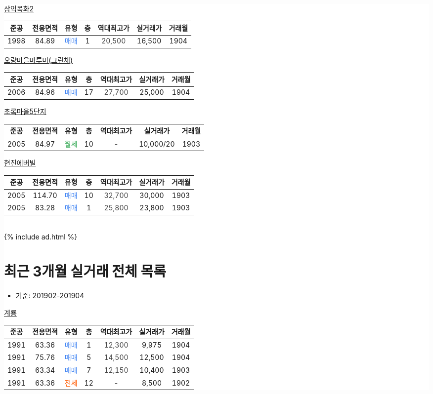 [삼익목화2](https://search.naver.com/search.naver?query=%EB%8C%80%EC%A0%84%EA%B4%91%EC%97%AD%EC%8B%9C+%EC%84%9C%EA%B5%AC+%EB%B3%B5%EC%88%98%EB%8F%99+%EC%82%BC%EC%9D%B5%EB%AA%A9%ED%99%942)

|준공|전용면적|유형|층|역대최고가|실거래가|거래월|
|:---:|:---:|:---:|:---:|:---:|:---:|:---:|
|1998|84.89|<span style="color:#4285f3">매매</span>|1|<span style="color:#444444">20,500</span>|16,500|1904|

[오량마을마루미(그린채)](https://search.naver.com/search.naver?query=%EB%8C%80%EC%A0%84%EA%B4%91%EC%97%AD%EC%8B%9C+%EC%84%9C%EA%B5%AC+%EB%B3%B5%EC%88%98%EB%8F%99+%EC%98%A4%EB%9F%89%EB%A7%88%EC%9D%84%EB%A7%88%EB%A3%A8%EB%AF%B8%28%EA%B7%B8%EB%A6%B0%EC%B1%84%29)

|준공|전용면적|유형|층|역대최고가|실거래가|거래월|
|:---:|:---:|:---:|:---:|:---:|:---:|:---:|
|2006|84.96|<span style="color:#4285f3">매매</span>|17|<span style="color:#444444">27,700</span>|25,000|1904|

[초록마을5단지](https://search.naver.com/search.naver?query=%EB%8C%80%EC%A0%84%EA%B4%91%EC%97%AD%EC%8B%9C+%EC%84%9C%EA%B5%AC+%EB%B3%B5%EC%88%98%EB%8F%99+%EC%B4%88%EB%A1%9D%EB%A7%88%EC%9D%845%EB%8B%A8%EC%A7%80)

|준공|전용면적|유형|층|역대최고가|실거래가|거래월|
|:---:|:---:|:---:|:---:|:---:|:---:|:---:|
|2005|84.97|<span style="color:#34a853">월세</span>|10|<span style="color:#444444">-</span>|10,000/20|1903|

[현진에버빌](https://search.naver.com/search.naver?query=%EB%8C%80%EC%A0%84%EA%B4%91%EC%97%AD%EC%8B%9C+%EC%84%9C%EA%B5%AC+%EB%B3%B5%EC%88%98%EB%8F%99+%ED%98%84%EC%A7%84%EC%97%90%EB%B2%84%EB%B9%8C)

|준공|전용면적|유형|층|역대최고가|실거래가|거래월|
|:---:|:---:|:---:|:---:|:---:|:---:|:---:|
|2005|114.70|<span style="color:#4285f3">매매</span>|10|<span style="color:#444444">32,700</span>|30,000|1903|
|2005|83.28|<span style="color:#4285f3">매매</span>|1|<span style="color:#444444">25,800</span>|23,800|1903|


<br>
{% include ad.html %}
<br>

# 최근 3개월 실거래 전체 목록
* 기준: 201902-201904


[계룡](https://search.naver.com/search.naver?query=%EB%8C%80%EC%A0%84%EA%B4%91%EC%97%AD%EC%8B%9C+%EC%84%9C%EA%B5%AC+%EB%B3%B5%EC%88%98%EB%8F%99+%EA%B3%84%EB%A3%A1)

|준공|전용면적|유형|층|역대최고가|실거래가|거래월|
|:---:|:---:|:---:|:---:|:---:|:---:|:---:|
|1991|63.36|<span style="color:#4285f3">매매</span>|1|<span style="color:#444444">12,300</span>|9,975|1904|
|1991|75.76|<span style="color:#4285f3">매매</span>|5|<span style="color:#444444">14,500</span>|12,500|1904|
|1991|63.34|<span style="color:#4285f3">매매</span>|7|<span style="color:#444444">12,150</span>|10,400|1903|
|1991|63.36|<span style="color:#ff5a00">전세</span>|12|<span style="color:#444444">-</span>|8,500|1902|
